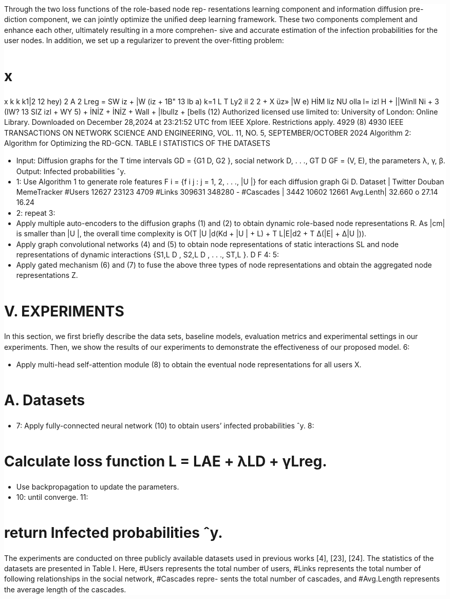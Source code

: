 Through the two loss functions of the role-based node rep- resentations learning component and information diffusion pre- diction component, we can jointly optimize the uniﬁed deep learning framework. These two components complement and enhance each other, ultimately resulting in a more comprehen- sive and accurate estimation of the infection probabilities for the user nodes. In addition, we set up a regularizer to prevent the over-ﬁtting problem:
# x
x k k k1|2 12 hey) 2 A 2 Lreg = SW iz + |W (iz + 1B" 13 lb a) k=1 L T Ly2 il 2 2 + X üz» |W e) HİM liz NU olla l= izl H + ||Winll Ni + 3 (IW? 13 SIZ izl + WY 5) + İNİZ + İNİZ + Wall + |lbullz + [bells (12)
Authorized licensed use limited to: University of London: Online Library. Downloaded on December 28,2024 at 23:21:52 UTC from IEEE Xplore. Restrictions apply.
4929
(8)
4930
IEEE TRANSACTIONS ON NETWORK SCIENCE AND ENGINEERING, VOL. 11, NO. 5, SEPTEMBER/OCTOBER 2024
Algorithm 2: Algorithm for Optimizing the RD-GCN.
TABLE I STATISTICS OF THE DATASETS
- Input: Diffusion graphs for the T time intervals GD = {G1 D, G2 }, social network D, . . ., GT D GF = (V, E), the parameters λ, γ, β.
Output: Infected probabilities ˆy.
- 1: Use Algorithm 1 to generate role features F i = {f i j : j = 1, 2, . . ., |U |} for each diffusion graph Gi D.
Dataset | Twitter Douban MemeTracker #Users 12627 23123 4709 #Links 309631 348280 - #Cascades | 3442 10602 12661 Avg.Lenth| 32.660 o 27.14 16.24
- 2: repeat
3:
- Apply multiple auto-encoders to the diffusion graphs (1) and (2) to obtain dynamic role-based node representations R.
As |cm| is smaller than |U |, the overall time complexity is O(T |U |d(Kd + |U | + L) + T L|E|d2 + T Δ(|E| + Δ|U |)).
- Apply graph convolutional networks (4) and (5) to obtain node representations of static interactions SL and node representations of dynamic interactions {S1,L D , S2,L D , . . ., ST,L }. D F
4:
5:
- Apply gated mechanism (6) and (7) to fuse the above three types of node representations and obtain the aggregated node representations Z.
# V. EXPERIMENTS
In this section, we ﬁrst brieﬂy describe the data sets, baseline models, evaluation metrics and experimental settings in our experiments. Then, we show the results of our experiments to demonstrate the effectiveness of our proposed model.
6:
- Apply multi-head self-attention module (8) to obtain the eventual node representations for all users X.
# A. Datasets
- 7: Apply fully-connected neural network (10) to obtain users’ infected probabilities ˆy.
8:
# Calculate loss function L = LAE + λLD + γLreg.
- Use backpropagation to update the parameters.
- 10: until converge.
11:
# return Infected probabilities ˆy.
The experiments are conducted on three publicly available datasets used in previous works [4], [23], [24]. The statistics of the datasets are presented in Table I. Here, #Users represents the total number of users, #Links represents the total number of following relationships in the social network, #Cascades repre- sents the total number of cascades, and #Avg.Length represents the average length of the cascades.